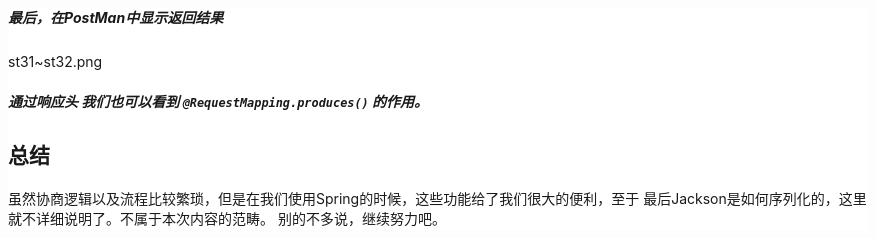 ##### 最后，在PostMan中显示返回结果

st31~st32.png



##### 通过响应头 我们也可以看到 `@RequestMapping.produces()` 的作用。



## 总结

  虽然协商逻辑以及流程比较繁琐，但是在我们使用Spring的时候，这些功能给了我们很大的便利，至于 最后Jackson是如何序列化的，这里就不详细说明了。不属于本次内容的范畴。  别的不多说，继续努力吧。





